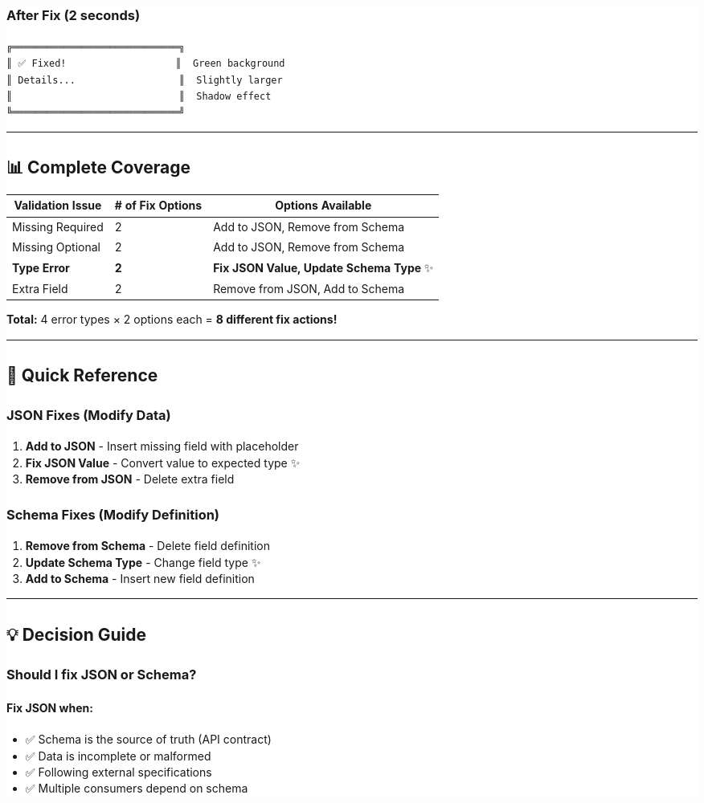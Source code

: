 ### After Fix (2 seconds)
```
╔═════════════════════════════╗
║ ✅ Fixed!                   ║  Green background
║ Details...                  ║  Slightly larger
║                             ║  Shadow effect
╚═════════════════════════════╝
```

---

## 📊 Complete Coverage

| Validation Issue | # of Fix Options | Options Available |
|-----------------|------------------|-------------------|
| Missing Required | 2 | Add to JSON, Remove from Schema |
| Missing Optional | 2 | Add to JSON, Remove from Schema |
| **Type Error** | **2** | **Fix JSON Value, Update Schema Type** ✨ |
| Extra Field | 2 | Remove from JSON, Add to Schema |

**Total:** 4 error types × 2 options each = **8 different fix actions!**

---

## 🚀 Quick Reference

### JSON Fixes (Modify Data)
1. **Add to JSON** - Insert missing field with placeholder
2. **Fix JSON Value** - Convert value to expected type ✨
3. **Remove from JSON** - Delete extra field

### Schema Fixes (Modify Definition)
1. **Remove from Schema** - Delete field definition
2. **Update Schema Type** - Change field type ✨
3. **Add to Schema** - Insert new field definition

---

## 💡 Decision Guide

### Should I fix JSON or Schema?

#### Fix JSON when:
- ✅ Schema is the source of truth (API contract)
- ✅ Data is incomplete or malformed
- ✅ Following external specifications
- ✅ Multiple consumers depend on schema
